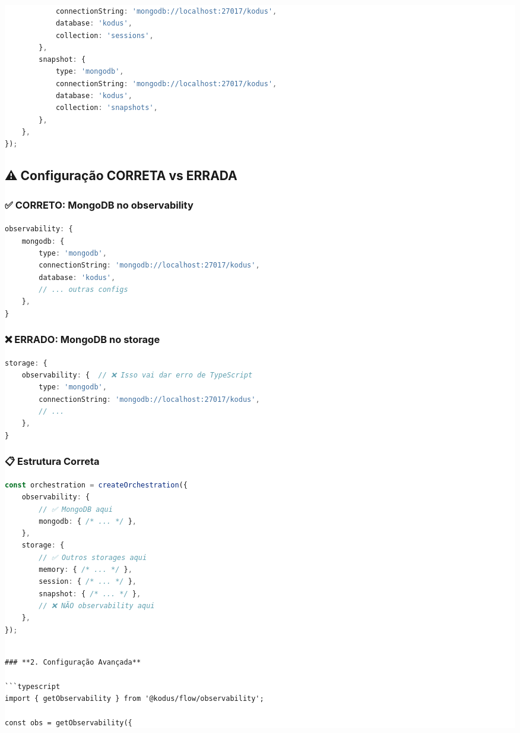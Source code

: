 ```typescript
            connectionString: 'mongodb://localhost:27017/kodus',
            database: 'kodus',
            collection: 'sessions',
        },
        snapshot: {
            type: 'mongodb',
            connectionString: 'mongodb://localhost:27017/kodus',
            database: 'kodus',
            collection: 'snapshots',
        },
    },
});
```

## ⚠️ **Configuração CORRETA vs ERRADA**

### ✅ **CORRETO: MongoDB no observability**
```typescript
observability: {
    mongodb: {
        type: 'mongodb',
        connectionString: 'mongodb://localhost:27017/kodus',
        database: 'kodus',
        // ... outras configs
    },
}
```

### ❌ **ERRADO: MongoDB no storage**
```typescript
storage: {
    observability: {  // ❌ Isso vai dar erro de TypeScript
        type: 'mongodb',
        connectionString: 'mongodb://localhost:27017/kodus',
        // ...
    },
}
```

### 📋 **Estrutura Correta**
```typescript
const orchestration = createOrchestration({
    observability: {
        // ✅ MongoDB aqui
        mongodb: { /* ... */ },
    },
    storage: {
        // ✅ Outros storages aqui
        memory: { /* ... */ },
        session: { /* ... */ },
        snapshot: { /* ... */ },
        // ❌ NÃO observability aqui
    },
});
```
```

### **2. Configuração Avançada**

```typescript
import { getObservability } from '@kodus/flow/observability';

const obs = getObservability({
```